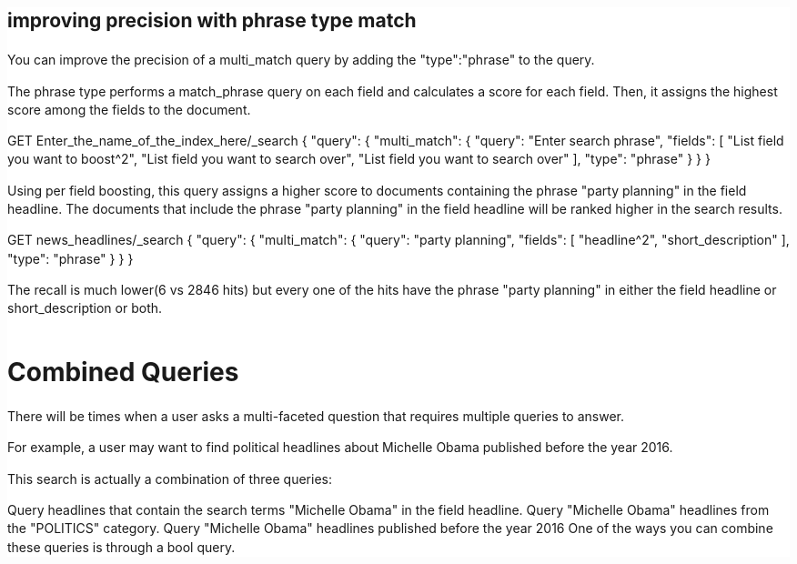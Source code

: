 ## improving precision with phrase type match
You can improve the precision of a multi_match query by adding the "type":"phrase" to the query.

The phrase type performs a match_phrase query on each field and calculates a score for each field. Then, it assigns the highest score among the fields to the document.

GET Enter_the_name_of_the_index_here/_search
{
  "query": {
    "multi_match": {
      "query": "Enter search phrase",
      "fields": [
        "List field you want to boost^2",
        "List field you want to search over",
        "List field you want to search over"
      ],
      "type": "phrase"
    }
  }
}

Using per field boosting, this query assigns a higher score to documents containing the phrase "party planning" in the field headline. The documents that include the phrase "party planning" in the field headline will be ranked higher in the search results.

GET news_headlines/_search
{
  "query": {
    "multi_match": {
      "query": "party planning",
      "fields": [
        "headline^2",
        "short_description"
      ],
      "type": "phrase"
    }
  }
}

The recall is much lower(6 vs 2846 hits) but every one of the hits have the phrase "party planning" in either the field headline or short_description or both.

# Combined Queries
There will be times when a user asks a multi-faceted question that requires multiple queries to answer.

For example, a user may want to find political headlines about Michelle Obama published before the year 2016.

This search is actually a combination of three queries:

Query headlines that contain the search terms "Michelle Obama" in the field headline.
Query "Michelle Obama" headlines from the "POLITICS" category.
Query "Michelle Obama" headlines published before the year 2016
One of the ways you can combine these queries is through a bool query.
